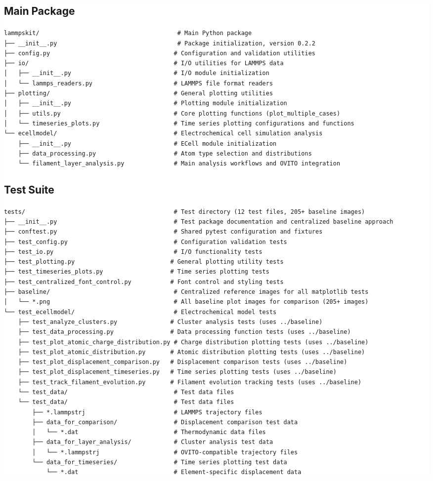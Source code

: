 ## Main Package
```
lammpskit/                                       # Main Python package
├── __init__.py                                  # Package initialization, version 0.2.2
├── config.py                                   # Configuration and validation utilities
├── io/                                         # I/O utilities for LAMMPS data
│   ├── __init__.py                             # I/O module initialization
│   └── lammps_readers.py                       # LAMMPS file format readers
├── plotting/                                   # General plotting utilities
│   ├── __init__.py                             # Plotting module initialization
│   ├── utils.py                                # Core plotting functions (plot_multiple_cases)
│   └── timeseries_plots.py                     # Time series plotting configurations and functions
└── ecellmodel/                                 # Electrochemical cell simulation analysis
    ├── __init__.py                             # ECell module initialization
    ├── data_processing.py                      # Atom type selection and distributions
    └── filament_layer_analysis.py              # Main analysis workflows and OVITO integration
```

## Test Suite
```
tests/                                          # Test directory (12 test files, 205+ baseline images)
├── __init__.py                                 # Test package documentation and centralized baseline approach
├── conftest.py                                 # Shared pytest configuration and fixtures
├── test_config.py                              # Configuration validation tests
├── test_io.py                                  # I/O functionality tests
├── test_plotting.py                           # General plotting utility tests
├── test_timeseries_plots.py                   # Time series plotting tests
├── test_centralized_font_control.py           # Font control and styling tests
├── baseline/                                   # Centralized reference images for all matplotlib tests
│   └── *.png                                   # All baseline plot images for comparison (205+ images)
└── test_ecellmodel/                            # Electrochemical model tests
    ├── test_analyze_clusters.py               # Cluster analysis tests (uses ../baseline)
    ├── test_data_processing.py                # Data processing function tests (uses ../baseline)
    ├── test_plot_atomic_charge_distribution.py # Charge distribution plotting tests (uses ../baseline)
    ├── test_plot_atomic_distribution.py       # Atomic distribution plotting tests (uses ../baseline)
    ├── test_plot_displacement_comparison.py   # Displacement comparison tests (uses ../baseline)
    ├── test_plot_displacement_timeseries.py   # Time series plotting tests (uses ../baseline)
    ├── test_track_filament_evolution.py       # Filament evolution tracking tests (uses ../baseline)
    └── test_data/                              # Test data files
    └── test_data/                              # Test data files
        ├── *.lammpstrj                         # LAMMPS trajectory files
        ├── data_for_comparison/                # Displacement comparison test data
        │   └── *.dat                           # Thermodynamic data files
        ├── data_for_layer_analysis/            # Cluster analysis test data
        │   └── *.lammpstrj                     # OVITO-compatible trajectory files
        └── data_for_timeseries/                # Time series plotting test data
            └── *.dat                           # Element-specific displacement data
```
